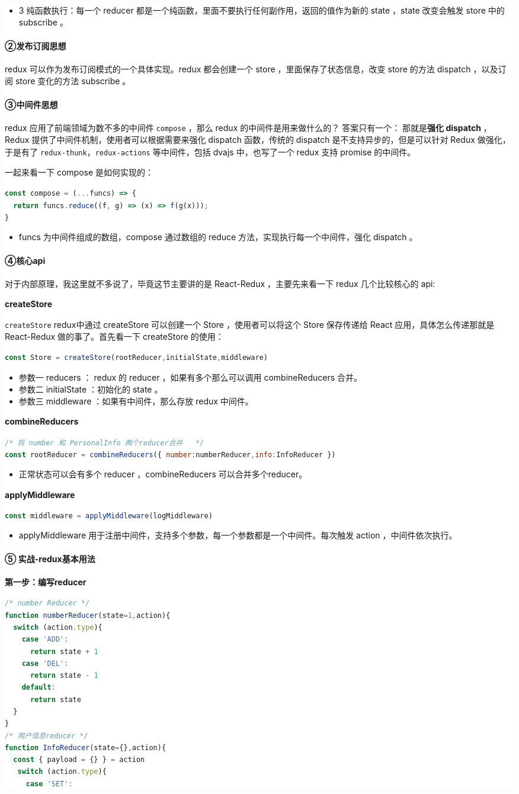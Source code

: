 * 3 纯函数执行：每一个 reducer 都是一个纯函数，里面不要执行任何副作用，返回的值作为新的 state ，state 改变会触发 store 中的 subscribe 。

#### ②发布订阅思想
redux 可以作为发布订阅模式的一个具体实现。redux 都会创建一个 store ，里面保存了状态信息，改变 store 的方法 dispatch ，以及订阅 store 变化的方法 subscribe 。

#### ③中间件思想

redux 应用了前端领域为数不多的中间件 `compose` ，那么 redux 的中间件是用来做什么的？ 答案只有一个： 那就是**强化 dispatch** ， Redux 提供了中间件机制，使用者可以根据需要来强化 dispatch 函数，传统的 dispatch 是不支持异步的，但是可以针对 Redux 做强化，于是有了 `redux-thunk`，`redux-actions` 等中间件，包括 dvajs 中，也写了一个 redux 支持 promise 的中间件。

一起来看一下 compose 是如何实现的：

````js
const compose = (...funcs) => {
  return funcs.reduce((f, g) => (x) => f(g(x)));
}
````
* funcs 为中间件组成的数组，compose 通过数组的 reduce 方法，实现执行每一个中间件，强化 dispatch 。

#### ④核心api
对于内部原理，我这里就不多说了，毕竟这节主要讲的是 React-Redux ，主要先来看一下 redux 几个比较核心的 api:

**createStore**

`createStore` redux中通过 createStore 可以创建一个 Store ，使用者可以将这个 Store 保存传递给 React 应用，具体怎么传递那就是 React-Redux 做的事了。首先看一下 createStore 的使用：

````js
const Store = createStore(rootReducer,initialState,middleware)
````
* 参数一 reducers ： redux 的 reducer ，如果有多个那么可以调用 combineReducers 合并。
* 参数二 initialState ：初始化的 state 。
* 参数三 middleware ：如果有中间件，那么存放 redux 中间件。

**combineReducers**
````js
/* 将 number 和 PersonalInfo 两个reducer合并   */
const rootReducer = combineReducers({ number:numberReducer,info:InfoReducer })
````
* 正常状态可以会有多个 reducer ，combineReducers 可以合并多个reducer。

**applyMiddleware**

````js
const middleware = applyMiddleware(logMiddleware)
````
* applyMiddleware 用于注册中间件，支持多个参数，每一个参数都是一个中间件。每次触发 action ，中间件依次执行。

#### ⑤ 实战-redux基本用法

**第一步：编写reducer**
````js
/* number Reducer */
function numberReducer(state=1,action){
  switch (action.type){
    case 'ADD':
      return state + 1
    case 'DEL':
      return state - 1
    default:
      return state
  } 
}
/* 用户信息reducer */
function InfoReducer(state={},action){
  const { payload = {} } = action
   switch (action.type){
     case 'SET':
````